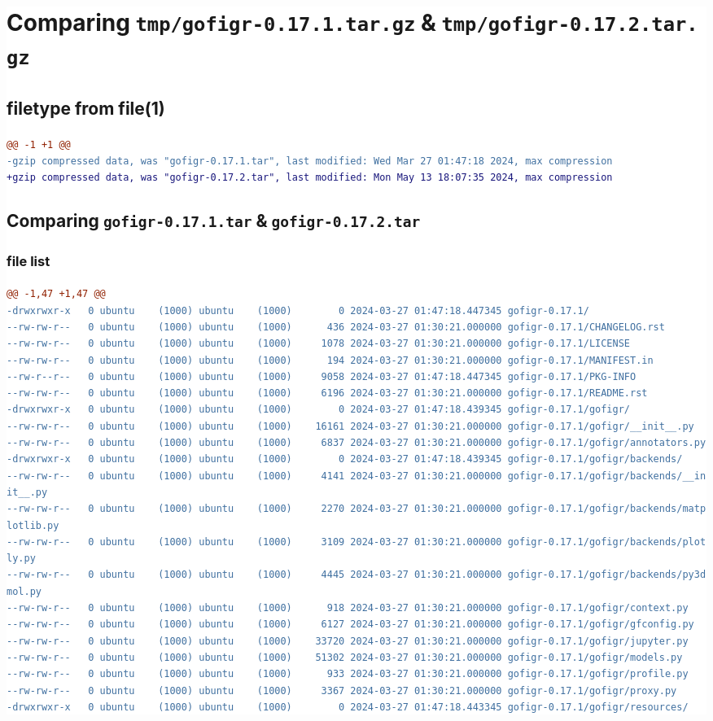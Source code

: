 # Comparing `tmp/gofigr-0.17.1.tar.gz` & `tmp/gofigr-0.17.2.tar.gz`

## filetype from file(1)

```diff
@@ -1 +1 @@
-gzip compressed data, was "gofigr-0.17.1.tar", last modified: Wed Mar 27 01:47:18 2024, max compression
+gzip compressed data, was "gofigr-0.17.2.tar", last modified: Mon May 13 18:07:35 2024, max compression
```

## Comparing `gofigr-0.17.1.tar` & `gofigr-0.17.2.tar`

### file list

```diff
@@ -1,47 +1,47 @@
-drwxrwxr-x   0 ubuntu    (1000) ubuntu    (1000)        0 2024-03-27 01:47:18.447345 gofigr-0.17.1/
--rw-rw-r--   0 ubuntu    (1000) ubuntu    (1000)      436 2024-03-27 01:30:21.000000 gofigr-0.17.1/CHANGELOG.rst
--rw-rw-r--   0 ubuntu    (1000) ubuntu    (1000)     1078 2024-03-27 01:30:21.000000 gofigr-0.17.1/LICENSE
--rw-rw-r--   0 ubuntu    (1000) ubuntu    (1000)      194 2024-03-27 01:30:21.000000 gofigr-0.17.1/MANIFEST.in
--rw-r--r--   0 ubuntu    (1000) ubuntu    (1000)     9058 2024-03-27 01:47:18.447345 gofigr-0.17.1/PKG-INFO
--rw-rw-r--   0 ubuntu    (1000) ubuntu    (1000)     6196 2024-03-27 01:30:21.000000 gofigr-0.17.1/README.rst
-drwxrwxr-x   0 ubuntu    (1000) ubuntu    (1000)        0 2024-03-27 01:47:18.439345 gofigr-0.17.1/gofigr/
--rw-rw-r--   0 ubuntu    (1000) ubuntu    (1000)    16161 2024-03-27 01:30:21.000000 gofigr-0.17.1/gofigr/__init__.py
--rw-rw-r--   0 ubuntu    (1000) ubuntu    (1000)     6837 2024-03-27 01:30:21.000000 gofigr-0.17.1/gofigr/annotators.py
-drwxrwxr-x   0 ubuntu    (1000) ubuntu    (1000)        0 2024-03-27 01:47:18.439345 gofigr-0.17.1/gofigr/backends/
--rw-rw-r--   0 ubuntu    (1000) ubuntu    (1000)     4141 2024-03-27 01:30:21.000000 gofigr-0.17.1/gofigr/backends/__init__.py
--rw-rw-r--   0 ubuntu    (1000) ubuntu    (1000)     2270 2024-03-27 01:30:21.000000 gofigr-0.17.1/gofigr/backends/matplotlib.py
--rw-rw-r--   0 ubuntu    (1000) ubuntu    (1000)     3109 2024-03-27 01:30:21.000000 gofigr-0.17.1/gofigr/backends/plotly.py
--rw-rw-r--   0 ubuntu    (1000) ubuntu    (1000)     4445 2024-03-27 01:30:21.000000 gofigr-0.17.1/gofigr/backends/py3dmol.py
--rw-rw-r--   0 ubuntu    (1000) ubuntu    (1000)      918 2024-03-27 01:30:21.000000 gofigr-0.17.1/gofigr/context.py
--rw-rw-r--   0 ubuntu    (1000) ubuntu    (1000)     6127 2024-03-27 01:30:21.000000 gofigr-0.17.1/gofigr/gfconfig.py
--rw-rw-r--   0 ubuntu    (1000) ubuntu    (1000)    33720 2024-03-27 01:30:21.000000 gofigr-0.17.1/gofigr/jupyter.py
--rw-rw-r--   0 ubuntu    (1000) ubuntu    (1000)    51302 2024-03-27 01:30:21.000000 gofigr-0.17.1/gofigr/models.py
--rw-rw-r--   0 ubuntu    (1000) ubuntu    (1000)      933 2024-03-27 01:30:21.000000 gofigr-0.17.1/gofigr/profile.py
--rw-rw-r--   0 ubuntu    (1000) ubuntu    (1000)     3367 2024-03-27 01:30:21.000000 gofigr-0.17.1/gofigr/proxy.py
-drwxrwxr-x   0 ubuntu    (1000) ubuntu    (1000)        0 2024-03-27 01:47:18.443345 gofigr-0.17.1/gofigr/resources/
```